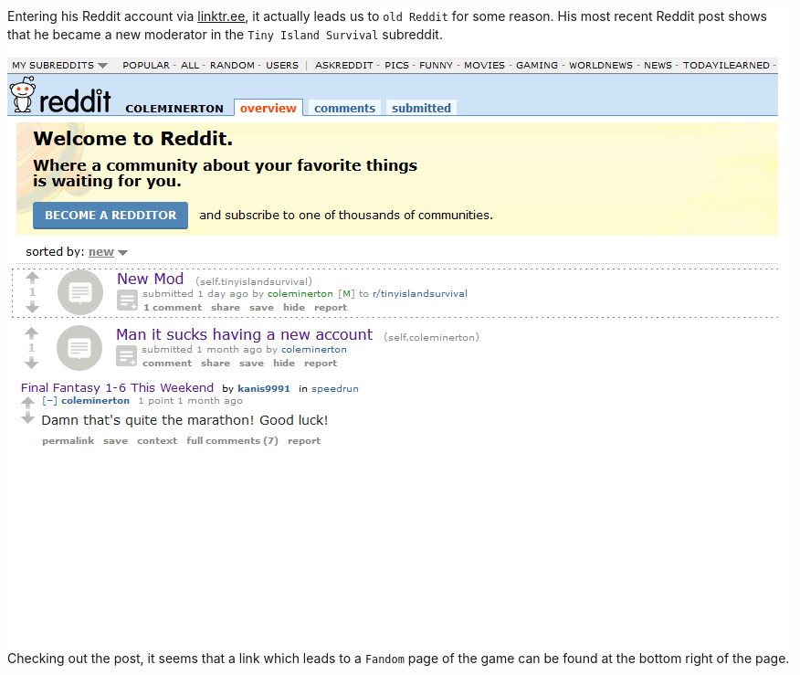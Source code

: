 Entering his Reddit account via [linktr.ee](https://linktr.ee/coleminerton), it actually leads us to `old Reddit` for some reason. His most recent Reddit post shows that he became a new moderator in the `Tiny Island Survival` subreddit.

![for13](/assets/posts/utctf2024/for13.png)

Checking out the post, it seems that a link which leads to a `Fandom` page of the game can be found at the bottom right of the page.
